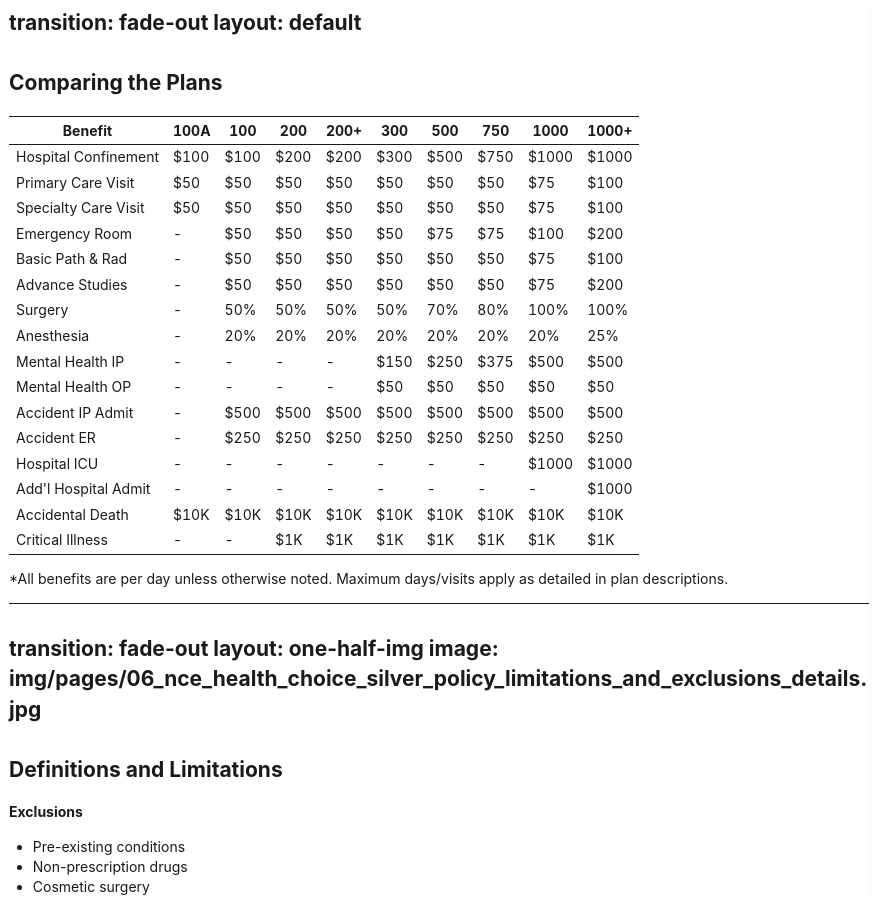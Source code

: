 transition: fade-out
layout: default
---

## Comparing the Plans

| Benefit | 100A | 100 | 200 | 200+ | 300 | 500 | 750 | 1000 | 1000+ |
|---------|------|-----|------|------|------|------|------|-------|--------|
| Hospital Confinement | $100 | $100 | $200 | $200 | $300 | $500 | $750 | $1000 | $1000 |
| Primary Care Visit | $50 | $50 | $50 | $50 | $50 | $50 | $50 | $75 | $100 |
| Specialty Care Visit | $50 | $50 | $50 | $50 | $50 | $50 | $50 | $75 | $100 |
| Emergency Room | - | $50 | $50 | $50 | $50 | $75 | $75 | $100 | $200 |
| Basic Path & Rad | - | $50 | $50 | $50 | $50 | $50 | $50 | $75 | $100 |
| Advance Studies | - | $50 | $50 | $50 | $50 | $50 | $50 | $75 | $200 |
| Surgery | - | 50% | 50% | 50% | 50% | 70% | 80% | 100% | 100% |
| Anesthesia | - | 20% | 20% | 20% | 20% | 20% | 20% | 20% | 25% |
| Mental Health IP | - | - | - | - | $150 | $250 | $375 | $500 | $500 |
| Mental Health OP | - | - | - | - | $50 | $50 | $50 | $50 | $50 |
| Accident IP Admit | - | $500 | $500 | $500 | $500 | $500 | $500 | $500 | $500 |
| Accident ER | - | $250 | $250 | $250 | $250 | $250 | $250 | $250 | $250 |
| Hospital ICU | - | - | - | - | - | - | - | $1000 | $1000 |
| Add'l Hospital Admit | - | - | - | - | - | - | - | - | $1000 |
| Accidental Death | $10K | $10K | $10K | $10K | $10K | $10K | $10K | $10K | $10K |
| Critical Illness | - | - | $1K | $1K | $1K | $1K | $1K | $1K | $1K |

*All benefits are per day unless otherwise noted. Maximum days/visits apply as detailed in plan descriptions.

---
transition: fade-out
layout: one-half-img
image: img/pages/06_nce_health_choice_silver_policy_limitations_and_exclusions_details.jpg
---

## Definitions and Limitations

<v-click>

**Exclusions**
- Pre-existing conditions
- Non-prescription drugs
- Cosmetic surgery
</v-click>
